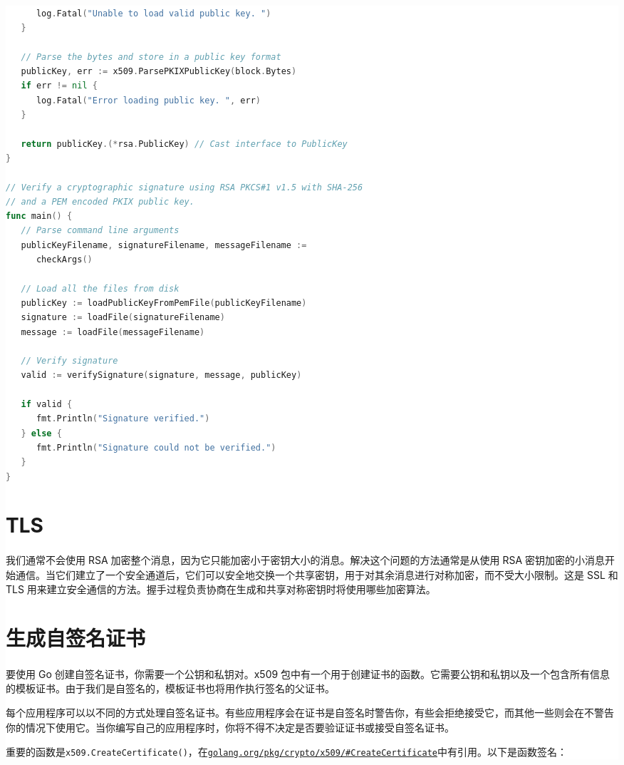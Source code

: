 ```go
      log.Fatal("Unable to load valid public key. ")
   }

   // Parse the bytes and store in a public key format
   publicKey, err := x509.ParsePKIXPublicKey(block.Bytes)
   if err != nil {
      log.Fatal("Error loading public key. ", err)
   }

   return publicKey.(*rsa.PublicKey) // Cast interface to PublicKey
}

// Verify a cryptographic signature using RSA PKCS#1 v1.5 with SHA-256
// and a PEM encoded PKIX public key.
func main() {
   // Parse command line arguments
   publicKeyFilename, signatureFilename, messageFilename :=   
      checkArgs()

   // Load all the files from disk
   publicKey := loadPublicKeyFromPemFile(publicKeyFilename)
   signature := loadFile(signatureFilename)
   message := loadFile(messageFilename)

   // Verify signature
   valid := verifySignature(signature, message, publicKey)

   if valid {
      fmt.Println("Signature verified.")
   } else {
      fmt.Println("Signature could not be verified.")
   }
}
```

# TLS

我们通常不会使用 RSA 加密整个消息，因为它只能加密小于密钥大小的消息。解决这个问题的方法通常是从使用 RSA 密钥加密的小消息开始通信。当它们建立了一个安全通道后，它们可以安全地交换一个共享密钥，用于对其余消息进行对称加密，而不受大小限制。这是 SSL 和 TLS 用来建立安全通信的方法。握手过程负责协商在生成和共享对称密钥时将使用哪些加密算法。

# 生成自签名证书

要使用 Go 创建自签名证书，你需要一个公钥和私钥对。x509 包中有一个用于创建证书的函数。它需要公钥和私钥以及一个包含所有信息的模板证书。由于我们是自签名的，模板证书也将用作执行签名的父证书。

每个应用程序可以以不同的方式处理自签名证书。有些应用程序会在证书是自签名时警告你，有些会拒绝接受它，而其他一些则会在不警告你的情况下使用它。当你编写自己的应用程序时，你将不得不决定是否要验证证书或接受自签名证书。

重要的函数是`x509.CreateCertificate()`，在[`golang.org/pkg/crypto/x509/#CreateCertificate`](https://golang.org/pkg/crypto/x509/#CreateCertificate)中有引用。以下是函数签名：
